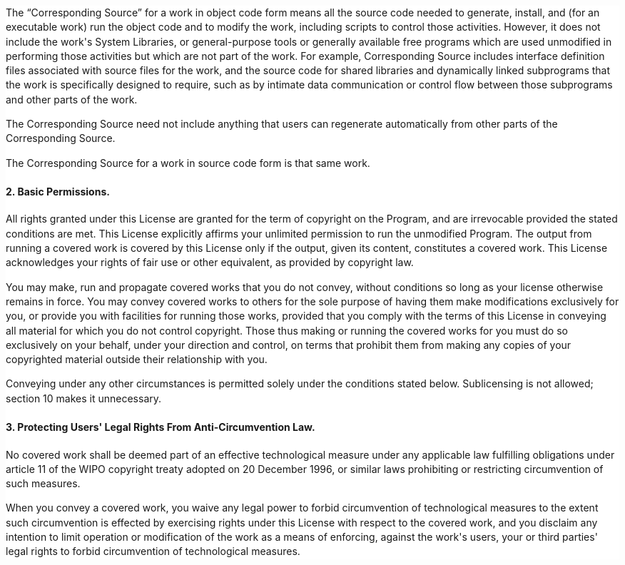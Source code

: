 <p>The &ldquo;Corresponding Source&rdquo; for a work in object code form means all
the source code needed to generate, install, and (for an executable
work) run the object code and to modify the work, including scripts to
control those activities.  However, it does not include the work's
System Libraries, or general-purpose tools or generally available free
programs which are used unmodified in performing those activities but
which are not part of the work.  For example, Corresponding Source
includes interface definition files associated with source files for
the work, and the source code for shared libraries and dynamically
linked subprograms that the work is specifically designed to require,
such as by intimate data communication or control flow between those
subprograms and other parts of the work.</p>

<p>The Corresponding Source need not include anything that users
can regenerate automatically from other parts of the Corresponding
Source.</p>

<p>The Corresponding Source for a work in source code form is that
same work.</p>

<h4><a name="section2"></a>2. Basic Permissions.</h4>

<p>All rights granted under this License are granted for the term of
copyright on the Program, and are irrevocable provided the stated
conditions are met.  This License explicitly affirms your unlimited
permission to run the unmodified Program.  The output from running a
covered work is covered by this License only if the output, given its
content, constitutes a covered work.  This License acknowledges your
rights of fair use or other equivalent, as provided by copyright law.</p>

<p>You may make, run and propagate covered works that you do not
convey, without conditions so long as your license otherwise remains
in force.  You may convey covered works to others for the sole purpose
of having them make modifications exclusively for you, or provide you
with facilities for running those works, provided that you comply with
the terms of this License in conveying all material for which you do
not control copyright.  Those thus making or running the covered works
for you must do so exclusively on your behalf, under your direction
and control, on terms that prohibit them from making any copies of
your copyrighted material outside their relationship with you.</p>

<p>Conveying under any other circumstances is permitted solely under
the conditions stated below.  Sublicensing is not allowed; section 10
makes it unnecessary.</p>

<h4><a name="section3"></a>3. Protecting Users' Legal Rights From Anti-Circumvention Law.</h4>

<p>No covered work shall be deemed part of an effective technological
measure under any applicable law fulfilling obligations under article
11 of the WIPO copyright treaty adopted on 20 December 1996, or
similar laws prohibiting or restricting circumvention of such
measures.</p>

<p>When you convey a covered work, you waive any legal power to forbid
circumvention of technological measures to the extent such circumvention
is effected by exercising rights under this License with respect to
the covered work, and you disclaim any intention to limit operation or
modification of the work as a means of enforcing, against the work's
users, your or third parties' legal rights to forbid circumvention of
technological measures.</p>

